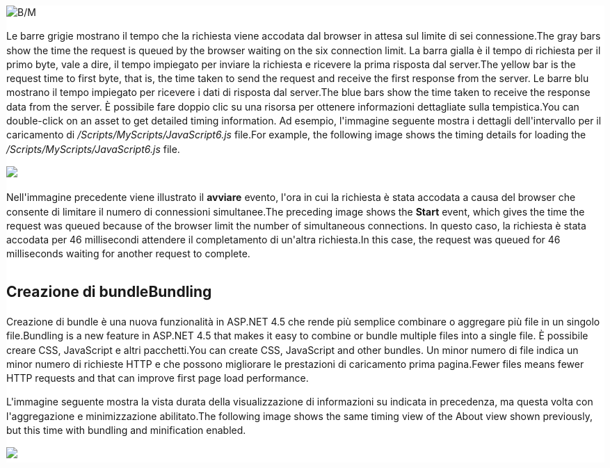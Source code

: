 ![B/M](bundling-and-minification/_static/image1.png)

<span data-ttu-id="79ba5-112">Le barre grigie mostrano il tempo che la richiesta viene accodata dal browser in attesa sul limite di sei connessione.</span><span class="sxs-lookup"><span data-stu-id="79ba5-112">The gray bars show the time the request is queued by the browser waiting on the six connection limit.</span></span> <span data-ttu-id="79ba5-113">La barra gialla è il tempo di richiesta per il primo byte, vale a dire, il tempo impiegato per inviare la richiesta e ricevere la prima risposta dal server.</span><span class="sxs-lookup"><span data-stu-id="79ba5-113">The yellow bar is the request time to first byte, that is, the time taken to send the request and receive the first response from the server.</span></span> <span data-ttu-id="79ba5-114">Le barre blu mostrano il tempo impiegato per ricevere i dati di risposta dal server.</span><span class="sxs-lookup"><span data-stu-id="79ba5-114">The blue bars show the time taken to receive the response data from the server.</span></span> <span data-ttu-id="79ba5-115">È possibile fare doppio clic su una risorsa per ottenere informazioni dettagliate sulla tempistica.</span><span class="sxs-lookup"><span data-stu-id="79ba5-115">You can double-click on an asset to get detailed timing information.</span></span> <span data-ttu-id="79ba5-116">Ad esempio, l'immagine seguente mostra i dettagli dell'intervallo per il caricamento di */Scripts/MyScripts/JavaScript6.js* file.</span><span class="sxs-lookup"><span data-stu-id="79ba5-116">For example, the following image shows the timing details for loading the */Scripts/MyScripts/JavaScript6.js* file.</span></span>

![](bundling-and-minification/_static/image2.png)

<span data-ttu-id="79ba5-117">Nell'immagine precedente viene illustrato il **avviare** evento, l'ora in cui la richiesta è stata accodata a causa del browser che consente di limitare il numero di connessioni simultanee.</span><span class="sxs-lookup"><span data-stu-id="79ba5-117">The preceding image shows the **Start** event, which gives the time the request was queued because of the browser limit the number of simultaneous connections.</span></span> <span data-ttu-id="79ba5-118">In questo caso, la richiesta è stata accodata per 46 millisecondi attendere il completamento di un'altra richiesta.</span><span class="sxs-lookup"><span data-stu-id="79ba5-118">In this case, the request was queued for 46 milliseconds waiting for another request to complete.</span></span>

## <a name="bundling"></a><span data-ttu-id="79ba5-119">Creazione di bundle</span><span class="sxs-lookup"><span data-stu-id="79ba5-119">Bundling</span></span>

<span data-ttu-id="79ba5-120">Creazione di bundle è una nuova funzionalità in ASP.NET 4.5 che rende più semplice combinare o aggregare più file in un singolo file.</span><span class="sxs-lookup"><span data-stu-id="79ba5-120">Bundling is a new feature in ASP.NET 4.5 that makes it easy to combine or bundle multiple files into a single file.</span></span> <span data-ttu-id="79ba5-121">È possibile creare CSS, JavaScript e altri pacchetti.</span><span class="sxs-lookup"><span data-stu-id="79ba5-121">You can create CSS, JavaScript and other bundles.</span></span> <span data-ttu-id="79ba5-122">Un minor numero di file indica un minor numero di richieste HTTP e che possono migliorare le prestazioni di caricamento prima pagina.</span><span class="sxs-lookup"><span data-stu-id="79ba5-122">Fewer files means fewer HTTP requests and that can improve first page load performance.</span></span>

<span data-ttu-id="79ba5-123">L'immagine seguente mostra la vista durata della visualizzazione di informazioni su indicata in precedenza, ma questa volta con l'aggregazione e minimizzazione abilitato.</span><span class="sxs-lookup"><span data-stu-id="79ba5-123">The following image shows the same timing view of the About view shown previously, but this time with bundling and minification enabled.</span></span>

![](bundling-and-minification/_static/image3.png)

